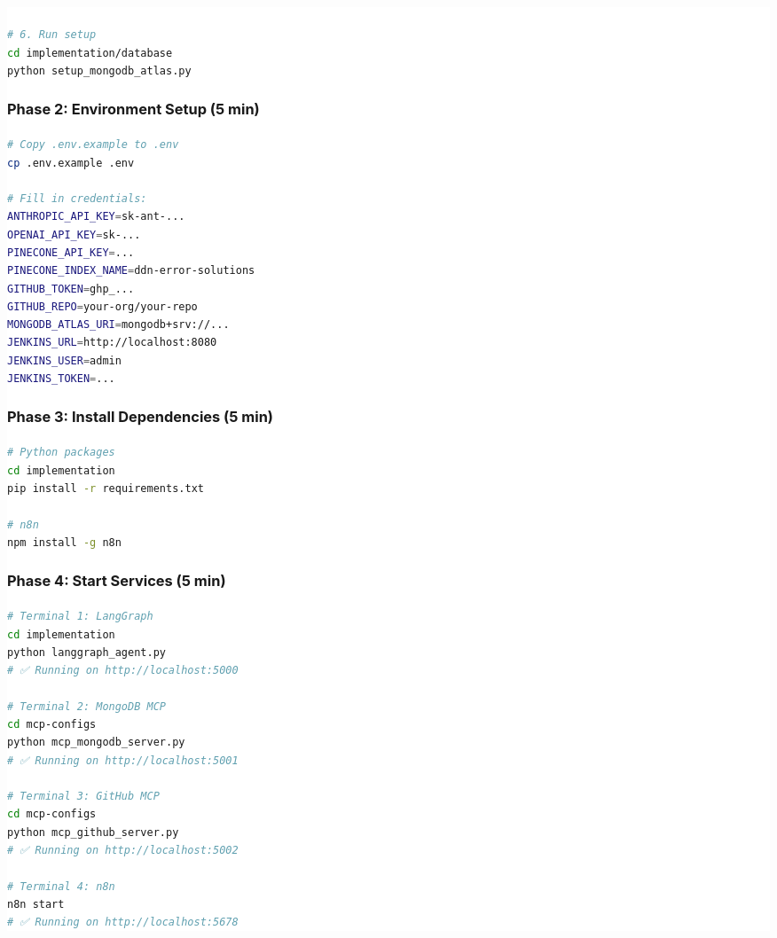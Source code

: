 ```bash

# 6. Run setup
cd implementation/database
python setup_mongodb_atlas.py
```

### **Phase 2: Environment Setup (5 min)**
```bash
# Copy .env.example to .env
cp .env.example .env

# Fill in credentials:
ANTHROPIC_API_KEY=sk-ant-...
OPENAI_API_KEY=sk-...
PINECONE_API_KEY=...
PINECONE_INDEX_NAME=ddn-error-solutions
GITHUB_TOKEN=ghp_...
GITHUB_REPO=your-org/your-repo
MONGODB_ATLAS_URI=mongodb+srv://...
JENKINS_URL=http://localhost:8080
JENKINS_USER=admin
JENKINS_TOKEN=...
```

### **Phase 3: Install Dependencies (5 min)**
```bash
# Python packages
cd implementation
pip install -r requirements.txt

# n8n
npm install -g n8n
```

### **Phase 4: Start Services (5 min)**
```bash
# Terminal 1: LangGraph
cd implementation
python langgraph_agent.py
# ✅ Running on http://localhost:5000

# Terminal 2: MongoDB MCP
cd mcp-configs
python mcp_mongodb_server.py
# ✅ Running on http://localhost:5001

# Terminal 3: GitHub MCP
cd mcp-configs
python mcp_github_server.py
# ✅ Running on http://localhost:5002

# Terminal 4: n8n
n8n start
# ✅ Running on http://localhost:5678
```
